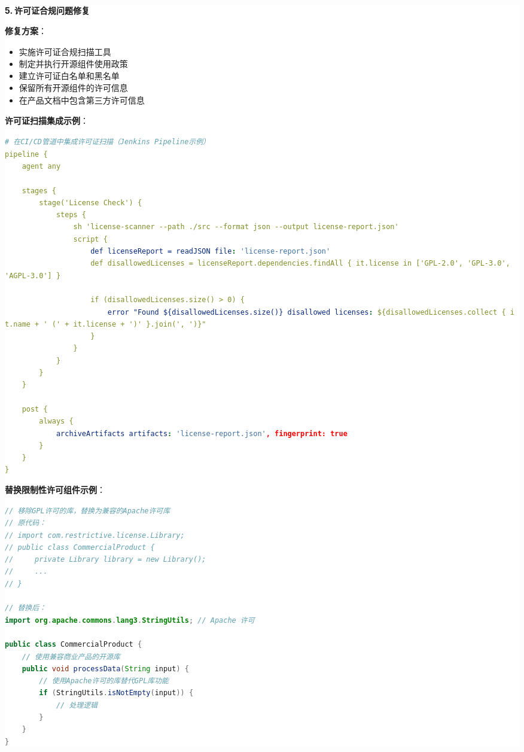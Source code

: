 **5. 许可证合规问题修复**

**修复方案**：
- 实施许可证合规扫描工具
- 制定并执行开源组件使用政策
- 建立许可证白名单和黑名单
- 保留所有开源组件的许可信息
- 在产品文档中包含第三方许可信息

**许可证扫描集成示例**：
```yaml
# 在CI/CD管道中集成许可证扫描（Jenkins Pipeline示例）
pipeline {
    agent any
    
    stages {
        stage('License Check') {
            steps {
                sh 'license-scanner --path ./src --format json --output license-report.json'
                script {
                    def licenseReport = readJSON file: 'license-report.json'
                    def disallowedLicenses = licenseReport.dependencies.findAll { it.license in ['GPL-2.0', 'GPL-3.0', 'AGPL-3.0'] }
                    
                    if (disallowedLicenses.size() > 0) {
                        error "Found ${disallowedLicenses.size()} disallowed licenses: ${disallowedLicenses.collect { it.name + ' (' + it.license + ')' }.join(', ')}"
                    }
                }
            }
        }
    }
    
    post {
        always {
            archiveArtifacts artifacts: 'license-report.json', fingerprint: true
        }
    }
}
```

**替换限制性许可组件示例**：
```java
// 移除GPL许可的库，替换为兼容的Apache许可库
// 原代码：
// import com.restrictive.license.Library;
// public class CommercialProduct {
//     private Library library = new Library();
//     ...
// }

// 替换后：
import org.apache.commons.lang3.StringUtils; // Apache 许可

public class CommercialProduct {
    // 使用兼容商业产品的开源库
    public void processData(String input) {
        // 使用Apache许可的库替代GPL库功能
        if (StringUtils.isNotEmpty(input)) {
            // 处理逻辑
        }
    }
}
```
